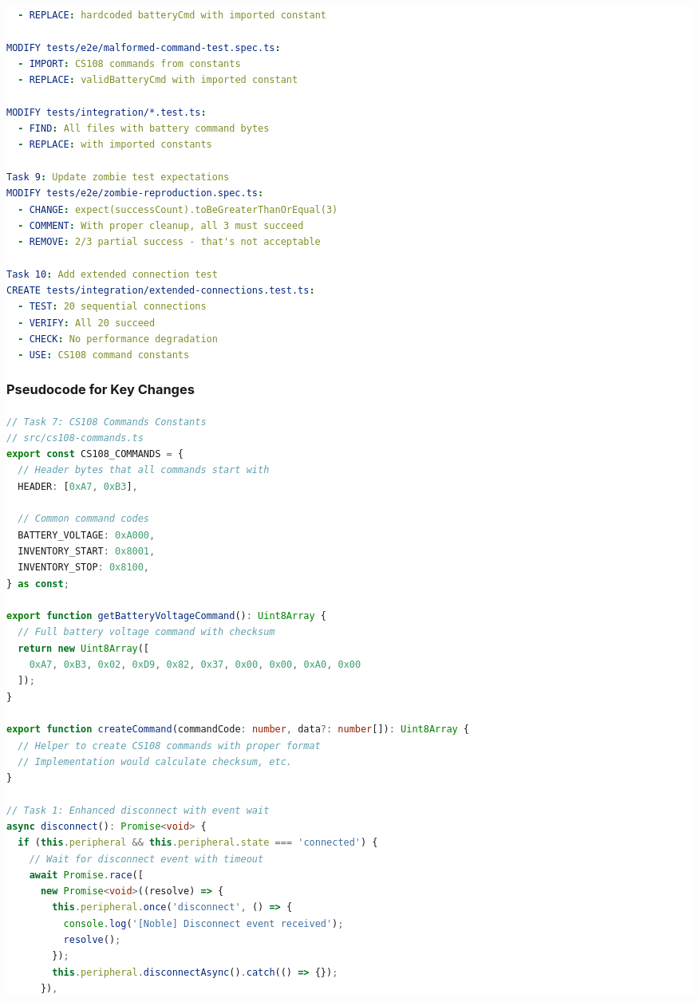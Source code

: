 ```yaml
  - REPLACE: hardcoded batteryCmd with imported constant
  
MODIFY tests/e2e/malformed-command-test.spec.ts:
  - IMPORT: CS108 commands from constants
  - REPLACE: validBatteryCmd with imported constant
  
MODIFY tests/integration/*.test.ts:
  - FIND: All files with battery command bytes
  - REPLACE: with imported constants

Task 9: Update zombie test expectations
MODIFY tests/e2e/zombie-reproduction.spec.ts:
  - CHANGE: expect(successCount).toBeGreaterThanOrEqual(3)
  - COMMENT: With proper cleanup, all 3 must succeed
  - REMOVE: 2/3 partial success - that's not acceptable

Task 10: Add extended connection test
CREATE tests/integration/extended-connections.test.ts:
  - TEST: 20 sequential connections
  - VERIFY: All 20 succeed
  - CHECK: No performance degradation
  - USE: CS108 command constants
```

### Pseudocode for Key Changes

```typescript
// Task 7: CS108 Commands Constants
// src/cs108-commands.ts
export const CS108_COMMANDS = {
  // Header bytes that all commands start with
  HEADER: [0xA7, 0xB3],
  
  // Common command codes
  BATTERY_VOLTAGE: 0xA000,
  INVENTORY_START: 0x8001,
  INVENTORY_STOP: 0x8100,
} as const;

export function getBatteryVoltageCommand(): Uint8Array {
  // Full battery voltage command with checksum
  return new Uint8Array([
    0xA7, 0xB3, 0x02, 0xD9, 0x82, 0x37, 0x00, 0x00, 0xA0, 0x00
  ]);
}

export function createCommand(commandCode: number, data?: number[]): Uint8Array {
  // Helper to create CS108 commands with proper format
  // Implementation would calculate checksum, etc.
}

// Task 1: Enhanced disconnect with event wait
async disconnect(): Promise<void> {
  if (this.peripheral && this.peripheral.state === 'connected') {
    // Wait for disconnect event with timeout
    await Promise.race([
      new Promise<void>((resolve) => {
        this.peripheral.once('disconnect', () => {
          console.log('[Noble] Disconnect event received');
          resolve();
        });
        this.peripheral.disconnectAsync().catch(() => {});
      }),
```